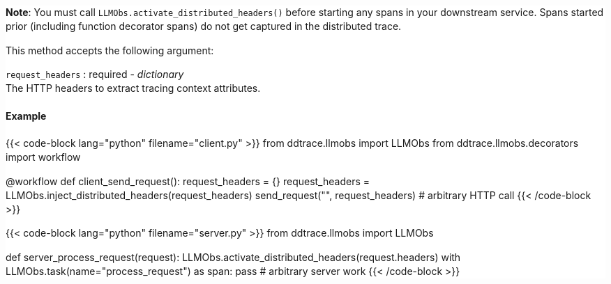 **Note**: You must call `LLMObs.activate_distributed_headers()` before starting any spans in your downstream service. Spans started prior (including function decorator spans) do not get captured in the distributed trace.

This method accepts the following argument:

`request_headers`
: required - _dictionary_
<br />The HTTP headers to extract tracing context attributes.


#### Example

{{< code-block lang="python" filename="client.py" >}}
from ddtrace.llmobs import LLMObs
from ddtrace.llmobs.decorators import workflow

@workflow
def client_send_request():
    request_headers = {}
    request_headers = LLMObs.inject_distributed_headers(request_headers)
    send_request("<method>", request_headers)  # arbitrary HTTP call
{{< /code-block >}}

{{< code-block lang="python" filename="server.py" >}}
from ddtrace.llmobs import LLMObs

def server_process_request(request):
    LLMObs.activate_distributed_headers(request.headers)
    with LLMObs.task(name="process_request") as span:
        pass  # arbitrary server work
{{< /code-block >}}


[1]: https://github.com/openai/openai-python
[2]: https://boto3.amazonaws.com/v1/documentation/api/latest/index.html
[3]: https://botocore.amazonaws.com/v1/documentation/api/latest/tutorial/index.html
[4]: https://github.com/langchain-ai/langchain
[7]: /account_management/api-app-keys/#add-an-api-key-or-client-token
[8]: /llm_observability/terms/
[9]: /getting_started/tagging/
[10]: https://github.com/DataDog/llm-observability
[11]: /tracing/trace_collection/compatibility/python/#integrations
[12]: /tracing/trace_collection/compatibility/python/#library-compatibility
[13]: /llm_observability/setup/auto_instrumentation/
[14]: /serverless/aws_lambda/installation/python/?tab=custom#installation
